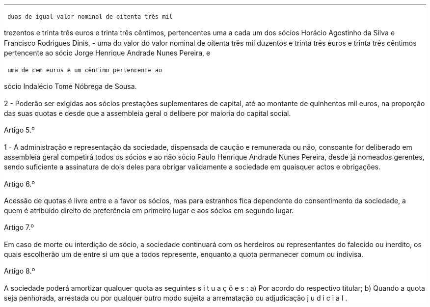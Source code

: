 


---

     duas de igual valor nominal de oitenta três mil
trezentos e trinta três euros e trinta três
cêntimos, pertencentes uma a cada um dos
sócios Horácio Agostinho da Silva e Francisco
Rodrigues Dinis,
     - uma do valor do valor nominal de oitenta três
mil duzentos e trinta três euros e trinta três
cêntimos pertencente ao sócio Jorge Henrique
Andrade Nunes Pereira, e

     uma de cem euros e um cêntimo pertencente ao
sócio Indalécio Tomé Nóbrega de Sousa.


2 - Poderão ser exigidas aos sócios prestações suplementares de capital, até ao montante de quinhentos mil
euros, na proporção das suas quotas e desde que a
assembleia geral o delibere por maioria do capital social.


Artigo 5.º


1 - A administração e representação da sociedade, dispensada de caução e remunerada ou não, consoante for
deliberado em assembleia geral competirá todos os
sócios e ao não sócio Paulo Henrique Andrade Nunes
Pereira, desde já nomeados gerentes, sendo suficiente a
assinatura de dois deles para obrigar validamente a
sociedade em quaisquer actos e obrigações.


Artigo 6.º


Acessão de quotas é livre entre e a favor os sócios, mas para
estranhos fica dependente do consentimento da sociedade, a
quem é atribuído direito de preferência em primeiro lugar e aos
sócios em segundo lugar.


Artigo 7.º


Em caso de morte ou interdição de sócio, a sociedade continuará com os herdeiros ou representantes do falecido ou inerdito,
os quais escolherão um de entre si um que a todos represente,
enquanto a quota permanecer comum ou indivisa.


Artigo 8.º


A sociedade poderá amortizar qualquer quota as seguintes
s i t u a ç õ e s :
a) Por acordo do respectivo titular;
b) Quando a quota seja penhorada, arrestada ou por qualquer outro modo sujeita a arrematação ou adjudicação
j u d i c i a l .

